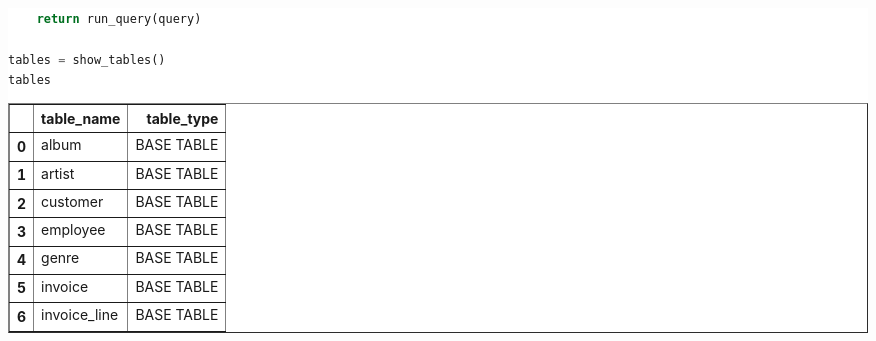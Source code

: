 ```python
    return run_query(query) 

tables = show_tables()
tables
```




<div>
<style>
    .dataframe thead tr:only-child th {
        text-align: right;
    }

    .dataframe thead th {
        text-align: left;
    }

    .dataframe tbody tr th {
        vertical-align: top;
    }
</style>
<table border="1" class="dataframe">
  <thead>
    <tr style="text-align: right;">
      <th></th>
      <th>table_name</th>
      <th>table_type</th>
    </tr>
  </thead>
  <tbody>
    <tr>
      <th>0</th>
      <td>album</td>
      <td>BASE TABLE</td>
    </tr>
    <tr>
      <th>1</th>
      <td>artist</td>
      <td>BASE TABLE</td>
    </tr>
    <tr>
      <th>2</th>
      <td>customer</td>
      <td>BASE TABLE</td>
    </tr>
    <tr>
      <th>3</th>
      <td>employee</td>
      <td>BASE TABLE</td>
    </tr>
    <tr>
      <th>4</th>
      <td>genre</td>
      <td>BASE TABLE</td>
    </tr>
    <tr>
      <th>5</th>
      <td>invoice</td>
      <td>BASE TABLE</td>
    </tr>
    <tr>
      <th>6</th>
      <td>invoice_line</td>
      <td>BASE TABLE</td>